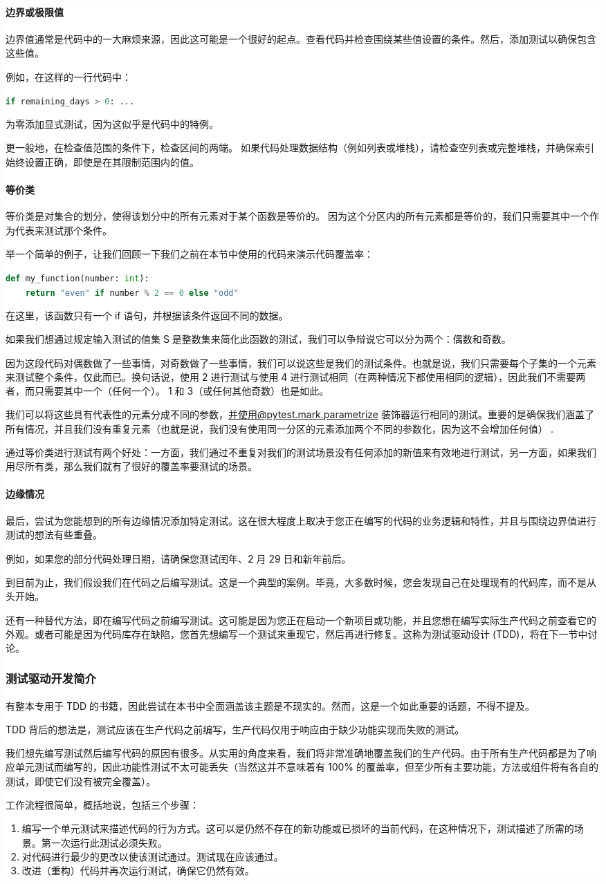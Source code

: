 #### 边界或极限值

边界值通常是代码中的一大麻烦来源，因此这可能是一个很好的起点。查看代码并检查围绕某些值设置的条件。然后，添加测试以确保包含这些值。

例如，在这样的一行代码中：

```python
if remaining_days > 0: ...
```

为零添加显式测试，因为这似乎是代码中的特例。

更一般地，在检查值范围的条件下，检查区间的两端。 如果代码处理数据结构（例如列表或堆栈），请检查空列表或完整堆栈，并确保索引始终设置正确，即使是在其限制范围内的值。

#### 等价类

等价类是对集合的划分，使得该划分中的所有元素对于某个函数是等价的。 因为这个分区内的所有元素都是等价的，我们只需要其中一个作为代表来测试那个条件。

举一个简单的例子，让我们回顾一下我们之前在本节中使用的代码来演示代码覆盖率：

```python
def my_function(number: int):
    return "even" if number % 2 == 0 else "odd"
```

在这里，该函数只有一个 if 语句，并根据该条件返回不同的数据。

如果我们想通过规定输入测试的值集 S 是整数集来简化此函数的测试，我们可以争辩说它可以分为两个：偶数和奇数。

因为这段代码对偶数做了一些事情，对奇数做了一些事情，我们可以说这些是我们的测试条件。也就是说，我们只需要每个子集的一个元素来测试整个条件，仅此而已。换句话说，使用 2 进行测试与使用 4 进行测试相同（在两种情况下都使用相同的逻辑），因此我们不需要两者，而只需要其中一个（任何一个）。 1 和 3（或任何其他奇数）也是如此。

我们可以将这些具有代表性的元素分成不同的参数，并使用@pytest.mark.parametrize 装饰器运行相同的测试。重要的是确保我们涵盖了所有情况，并且我们没有重复元素（也就是说，我们没有使用同一分区的元素添加两个不同的参数化，因为这不会增加任何值） .

通过等价类进行测试有两个好处：一方面，我们通过不重复对我们的测试场景没有任何添加的新值来有效地进行测试，另一方面，如果我们用尽所有类，那么我们就有了很好的覆盖率要测试的场景。

#### 边缘情况

最后，尝试为您能想到的所有边缘情况添加特定测试。这在很大程度上取决于您正在编写的代码的业务逻辑和特性，并且与围绕边界值进行测试的想法有些重叠。

例如，如果您的部分代码处理日期，请确保您测试闰年、2 月 29 日和新年前后。

到目前为止，我们假设我们在代码之后编写测试。这是一个典型的案例。毕竟，大多数时候，您会发现自己在处理现有的代码库，而不是从头开始。

还有一种替代方法，即在编写代码之前编写测试。这可能是因为您正在启动一个新项目或功能，并且您想在编写实际生产代码之前查看它的外观。或者可能是因为代码库存在缺陷，您首先想编写一个测试来重现它，然后再进行修复。这称为测试驱动设计 (TDD)，将在下一节中讨论。

### 测试驱动开发简介

有整本专用于 TDD 的书籍，因此尝试在本书中全面涵盖该主题是不现实的。然而，这是一个如此重要的话题，不得不提及。

TDD 背后的想法是，测试应该在生产代码之前编写，生产代码仅用于响应由于缺少功能实现而失败的测试。

我们想先编写测试然后编写代码的原因有很多。从实用的角度来看，我们将非常准确地覆盖我们的生产代码。由于所有生产代码都是为了响应单元测试而编写的，因此功能性测试不太可能丢失（当然这并不意味着有 100% 的覆盖率，但至少所有主要功能，方法或组件将有各自的测试，即使它们没有被完全覆盖）。

工作流程很简单，概括地说，包括三个步骤：

1. 编写一个单元测试来描述代码的行为方式。这可以是仍然不存在的新功能或已损坏的当前代码，在这种情况下，测试描述了所需的场景。第一次运行此测试必须失败。
2. 对代码进行最少的更改以使该测试通过。测试现在应该通过。
3. 改进（重构）代码并再次运行测试，确保它仍然有效。
